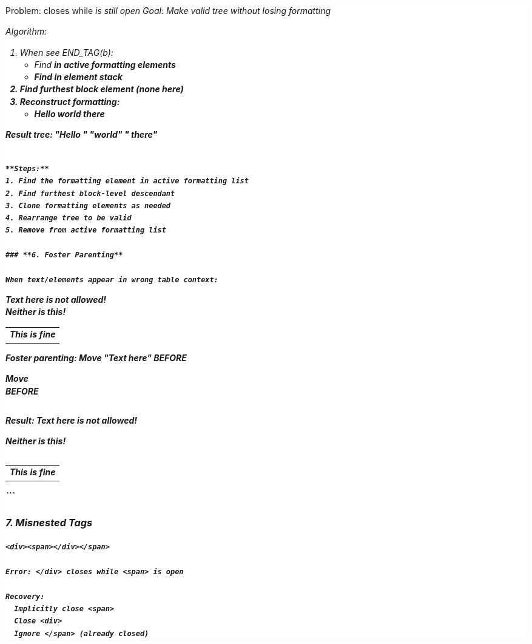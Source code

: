 Problem: </b> closes while <i> is still open
Goal: Make valid tree without losing formatting

Algorithm:
  1. When see END_TAG(b):
     - Find <b> in active formatting elements
     - Find <b> in element stack
  2. Find furthest block element (none here)
  3. Reconstruct formatting:
     - <b>Hello <i>world</i></b><i> there</i>
  
Result tree:
  <b>
    "Hello "
    <i>"world"</i>
  </b>
  <i>" there"</i>
```

**Steps:**
1. Find the formatting element in active formatting list
2. Find furthest block-level descendant
3. Clone formatting elements as needed
4. Rearrange tree to be valid
5. Remove from active formatting list

### **6. Foster Parenting**

When text/elements appear in wrong table context:
```
<table>
  Text here is not allowed!
  <div>Neither is this!</div>
  <tr><td>This is fine</td></tr>
</table>

Foster parenting:
  Move "Text here" BEFORE <table>
  Move <div> BEFORE <table>
  
Result:
  Text here is not allowed!
  <div>Neither is this!</div>
  <table><tr><td>This is fine</td></tr></table>
```

### **7. Misnested Tags**
```
<div><span></div></span>

Error: </div> closes while <span> is open

Recovery:
  Implicitly close <span>
  Close <div>
  Ignore </span> (already closed)
